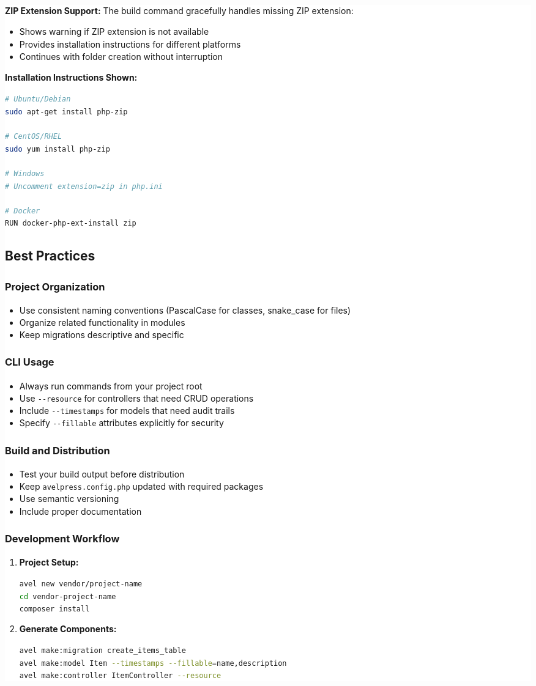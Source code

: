 **ZIP Extension Support:**
The build command gracefully handles missing ZIP extension:
- Shows warning if ZIP extension is not available
- Provides installation instructions for different platforms
- Continues with folder creation without interruption

**Installation Instructions Shown:**
```bash
# Ubuntu/Debian
sudo apt-get install php-zip

# CentOS/RHEL
sudo yum install php-zip

# Windows
# Uncomment extension=zip in php.ini

# Docker
RUN docker-php-ext-install zip
```

## Best Practices

### Project Organization
- Use consistent naming conventions (PascalCase for classes, snake_case for files)
- Organize related functionality in modules
- Keep migrations descriptive and specific

### CLI Usage
- Always run commands from your project root
- Use `--resource` for controllers that need CRUD operations
- Include `--timestamps` for models that need audit trails
- Specify `--fillable` attributes explicitly for security

### Build and Distribution
- Test your build output before distribution
- Keep `avelpress.config.php` updated with required packages
- Use semantic versioning
- Include proper documentation

### Development Workflow

1. **Project Setup:**
   ```bash
   avel new vendor/project-name
   cd vendor-project-name
   composer install
   ```

2. **Generate Components:**
   ```bash
   avel make:migration create_items_table
   avel make:model Item --timestamps --fillable=name,description
   avel make:controller ItemController --resource
   ```
